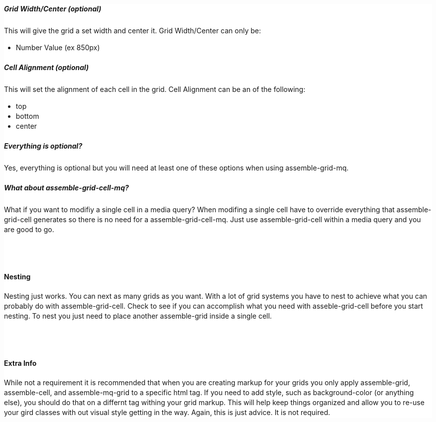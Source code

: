 ##### Grid Width/Center (optional)
This will give the grid a set width and center it. Grid Width/Center can only be:
- Number Value (ex 850px)

##### Cell Alignment (optional)
This will set the alignment of each cell in the grid. Cell Alignment can be an of the following:
- top
- bottom
- center

##### Everything is optional?
Yes, everything is optional but you will need at least one of these options when using assemble-grid-mq.

##### What about assemble-grid-cell-mq?
What if you want to modifiy a single cell in a media query? When modifing a single cell have to override everything that assemble-grid-cell generates so there is no need for a assemble-grid-cell-mq. Just use assemble-grid-cell within a media query and you are good to go.

<br><br>
#### Nesting
Nesting just works. You can next as many grids as you want. With a lot of grid systems you have to nest to achieve what you can probably do with assemble-grid-cell. Check to see if you can accomplish what you need with asseble-grid-cell before you start nesting.
To nest you just need to place another assemble-grid inside a single cell.

<br><br>
#### Extra Info
While not a requirement it is recommended that when you are creating markup for your grids you only apply assemble-grid, assemble-cell, and assemble-mq-grid to a specific html tag. If you need to add style, such as background-color (or anything else), you should do that on a differnt tag withing your grid markup. This will help keep things organized and allow you to re-use your gird classes with out visual style getting in the way. Again, this is just advice. It is not required.
